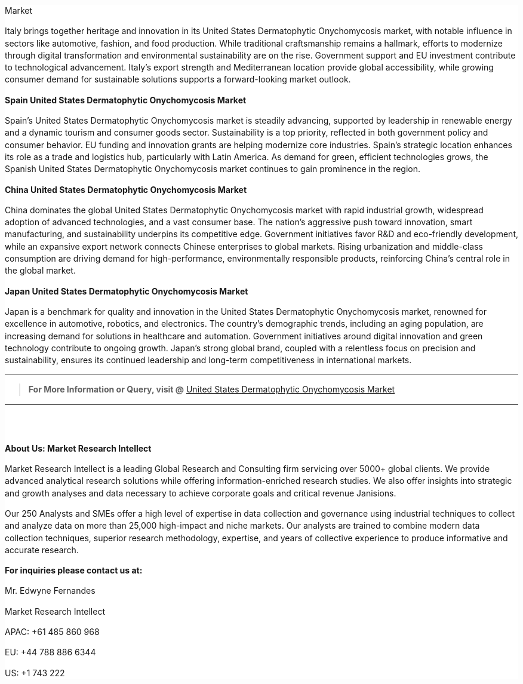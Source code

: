 Market</strong></p><p class="" data-start="3840" data-end="4422">Italy brings together heritage and innovation in its United States Dermatophytic Onychomycosis market, with notable influence in sectors like automotive, fashion, and food production. While traditional craftsmanship remains a hallmark, efforts to modernize through digital transformation and environmental sustainability are on the rise. Government support and EU investment contribute to technological advancement. Italy&rsquo;s export strength and Mediterranean location provide global accessibility, while growing consumer demand for sustainable solutions supports a forward-looking market outlook.</p><p class="" data-start="4424" data-end="4975"><strong data-start="4424" data-end="4445">Spain United States Dermatophytic Onychomycosis Market</strong></p><p class="" data-start="4424" data-end="4975">Spain&rsquo;s United States Dermatophytic Onychomycosis market is steadily advancing, supported by leadership in renewable energy and a dynamic tourism and consumer goods sector. Sustainability is a top priority, reflected in both government policy and consumer behavior. EU funding and innovation grants are helping modernize core industries. Spain&rsquo;s strategic location enhances its role as a trade and logistics hub, particularly with Latin America. As demand for green, efficient technologies grows, the Spanish United States Dermatophytic Onychomycosis market continues to gain prominence in the region.</p><p class="" data-start="4977" data-end="5589"><strong data-start="4977" data-end="4998">China United States Dermatophytic Onychomycosis Market</strong></p><p class="" data-start="4977" data-end="5589">China dominates the global United States Dermatophytic Onychomycosis market with rapid industrial growth, widespread adoption of advanced technologies, and a vast consumer base. The nation&rsquo;s aggressive push toward innovation, smart manufacturing, and sustainability underpins its competitive edge. Government initiatives favor R&amp;D and eco-friendly development, while an expansive export network connects Chinese enterprises to global markets. Rising urbanization and middle-class consumption are driving demand for high-performance, environmentally responsible products, reinforcing China&rsquo;s central role in the global market.</p><p class="" data-start="5591" data-end="6162"><strong data-start="5591" data-end="5612">Japan United States Dermatophytic Onychomycosis Market</strong></p><p class="" data-start="5591" data-end="6162">Japan is a benchmark for quality and innovation in the United States Dermatophytic Onychomycosis market, renowned for excellence in automotive, robotics, and electronics. The country&rsquo;s demographic trends, including an aging population, are increasing demand for solutions in healthcare and automation. Government initiatives around digital innovation and green technology contribute to ongoing growth. Japan&rsquo;s strong global brand, coupled with a relentless focus on precision and sustainability, ensures its continued leadership and long-term competitiveness in international markets.</p><hr /><blockquote><p><span class="font-[700]"><strong>For More Information or Query, visit&nbsp;@</strong>&nbsp;</span><span class="font-[700]"><a href="https://www.marketresearchintellect.com/product/global-dermatophytic-onychomycosis-market-size-and-forcast/?utm_source=Linkedin&utm_medium=019" target="_blank" data-tracking-control-name="article-ssr-frontend-pulse_little-text-block" data-tracking-will-navigate="" data-test-link="">United States Dermatophytic Onychomycosis Market</a></span></p></blockquote><hr /><h3>&nbsp;</h3><p><strong><span class="font-[700]">About Us: Market Research Intellect</span></strong></p><p><span class="">Market Research Intellect is a leading Global Research and Consulting firm servicing over 5000+ global clients. We provide advanced analytical research solutions while offering information-enriched research studies.&nbsp;</span>We also offer insights into strategic and growth analyses and data necessary to achieve corporate goals and critical revenue Janisions.</p><p><span class="">Our 250 Analysts and SMEs offer a high level of expertise in data collection and governance using industrial techniques to collect and analyze data on more than 25,000 high-impact and niche markets. Our analysts are trained to combine modern data collection techniques, superior research methodology, expertise, and years of collective experience to produce informative and accurate research.</span></p><p><strong>For inquiries please contact us at:</strong></p><p>Mr. Edwyne Fernandes</p><p>Market Research Intellect</p><p>APAC: +61 485 860 968</p><p>EU: +44 788 886 6344</p><p>US: +1 743 222